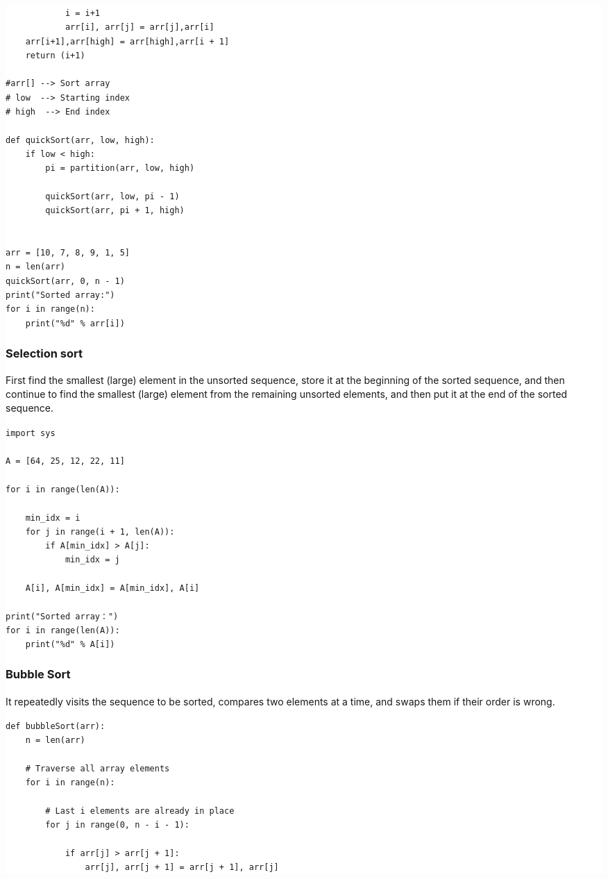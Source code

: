 ```
            i = i+1
            arr[i], arr[j] = arr[j],arr[i]
    arr[i+1],arr[high] = arr[high],arr[i + 1]
    return (i+1)

#arr[] --> Sort array
# low  --> Starting index
# high  --> End index

def quickSort(arr, low, high):
    if low < high:
        pi = partition(arr, low, high)

        quickSort(arr, low, pi - 1)
        quickSort(arr, pi + 1, high)


arr = [10, 7, 8, 9, 1, 5]
n = len(arr)
quickSort(arr, 0, n - 1)
print("Sorted array:")
for i in range(n):
    print("%d" % arr[i])
```
### Selection sort
First find the smallest (large) element in the unsorted sequence, store it at the beginning of the sorted sequence, and then continue to find the smallest (large) element from the remaining unsorted elements, and then put it at the end of the sorted sequence.
```
import sys

A = [64, 25, 12, 22, 11]

for i in range(len(A)):

    min_idx = i
    for j in range(i + 1, len(A)):
        if A[min_idx] > A[j]:
            min_idx = j

    A[i], A[min_idx] = A[min_idx], A[i]

print("Sorted array：")
for i in range(len(A)):
    print("%d" % A[i])
```
### Bubble Sort
It repeatedly visits the sequence to be sorted, compares two elements at a time, and swaps them if their order is wrong.
```
def bubbleSort(arr):
    n = len(arr)

    # Traverse all array elements
    for i in range(n):

        # Last i elements are already in place
        for j in range(0, n - i - 1):

            if arr[j] > arr[j + 1]:
                arr[j], arr[j + 1] = arr[j + 1], arr[j]

```